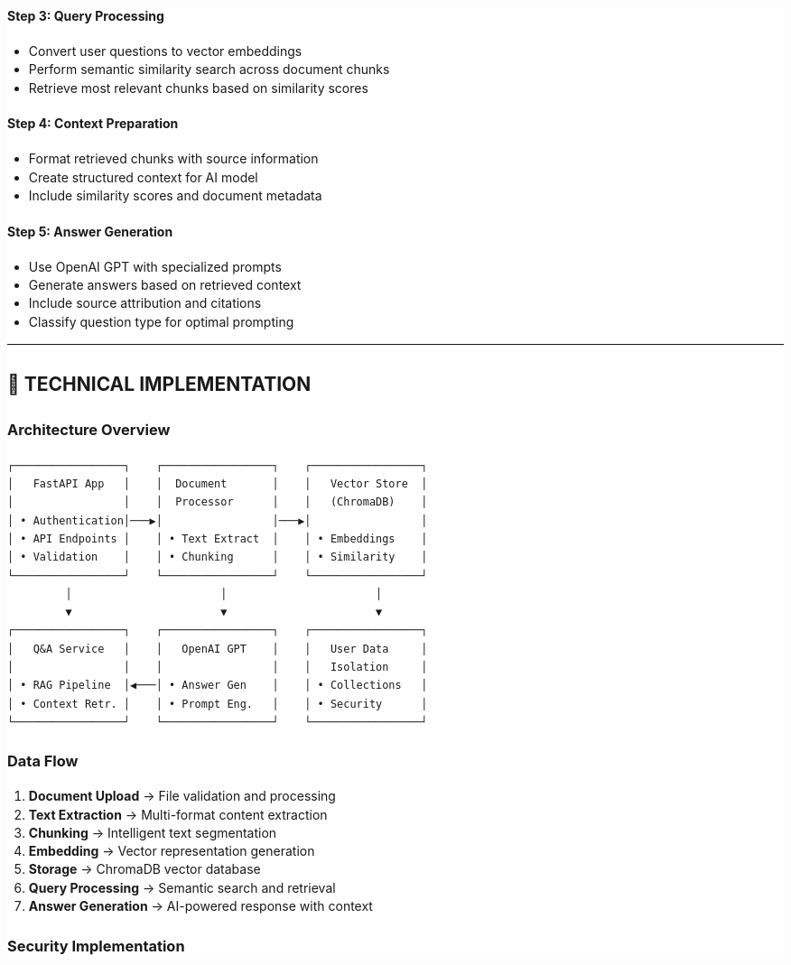 #### Step 3: Query Processing
- Convert user questions to vector embeddings
- Perform semantic similarity search across document chunks
- Retrieve most relevant chunks based on similarity scores

#### Step 4: Context Preparation
- Format retrieved chunks with source information
- Create structured context for AI model
- Include similarity scores and document metadata

#### Step 5: Answer Generation
- Use OpenAI GPT with specialized prompts
- Generate answers based on retrieved context
- Include source attribution and citations
- Classify question type for optimal prompting

---

## 🔧 TECHNICAL IMPLEMENTATION

### Architecture Overview

```
┌─────────────────┐    ┌─────────────────┐    ┌─────────────────┐
│   FastAPI App   │    │  Document       │    │   Vector Store  │
│                 │    │  Processor      │    │   (ChromaDB)    │
│ • Authentication│───▶│                 │───▶│                 │
│ • API Endpoints │    │ • Text Extract  │    │ • Embeddings    │
│ • Validation    │    │ • Chunking      │    │ • Similarity    │
└─────────────────┘    └─────────────────┘    └─────────────────┘
         │                       │                       │
         ▼                       ▼                       ▼
┌─────────────────┐    ┌─────────────────┐    ┌─────────────────┐
│   Q&A Service   │    │   OpenAI GPT    │    │   User Data     │
│                 │    │                 │    │   Isolation     │
│ • RAG Pipeline  │◀───│ • Answer Gen    │    │ • Collections   │
│ • Context Retr. │    │ • Prompt Eng.   │    │ • Security      │
└─────────────────┘    └─────────────────┘    └─────────────────┘
```

### Data Flow

1. **Document Upload** → File validation and processing
2. **Text Extraction** → Multi-format content extraction
3. **Chunking** → Intelligent text segmentation
4. **Embedding** → Vector representation generation
5. **Storage** → ChromaDB vector database
6. **Query Processing** → Semantic search and retrieval
7. **Answer Generation** → AI-powered response with context

### Security Implementation

